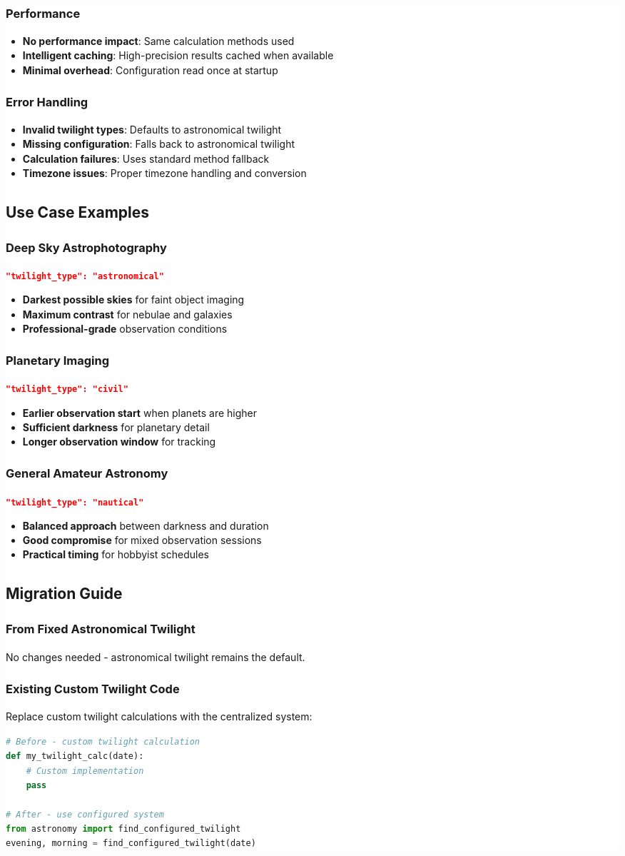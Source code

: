 ### Performance
- **No performance impact**: Same calculation methods used
- **Intelligent caching**: High-precision results cached when available
- **Minimal overhead**: Configuration read once at startup

### Error Handling
- **Invalid twilight types**: Defaults to astronomical twilight
- **Missing configuration**: Falls back to astronomical twilight
- **Calculation failures**: Uses standard method fallback
- **Timezone issues**: Proper timezone handling and conversion

## Use Case Examples

### Deep Sky Astrophotography
```json
"twilight_type": "astronomical"
```
- **Darkest possible skies** for faint object imaging
- **Maximum contrast** for nebulae and galaxies
- **Professional-grade** observation conditions

### Planetary Imaging
```json
"twilight_type": "civil"  
```
- **Earlier observation start** when planets are higher
- **Sufficient darkness** for planetary detail
- **Longer observation window** for tracking

### General Amateur Astronomy
```json
"twilight_type": "nautical"
```
- **Balanced approach** between darkness and duration
- **Good compromise** for mixed observation sessions
- **Practical timing** for hobbyist schedules

## Migration Guide

### From Fixed Astronomical Twilight
No changes needed - astronomical twilight remains the default.

### Existing Custom Twilight Code
Replace custom twilight calculations with the centralized system:

```python
# Before - custom twilight calculation
def my_twilight_calc(date):
    # Custom implementation
    pass

# After - use configured system  
from astronomy import find_configured_twilight
evening, morning = find_configured_twilight(date)
```
